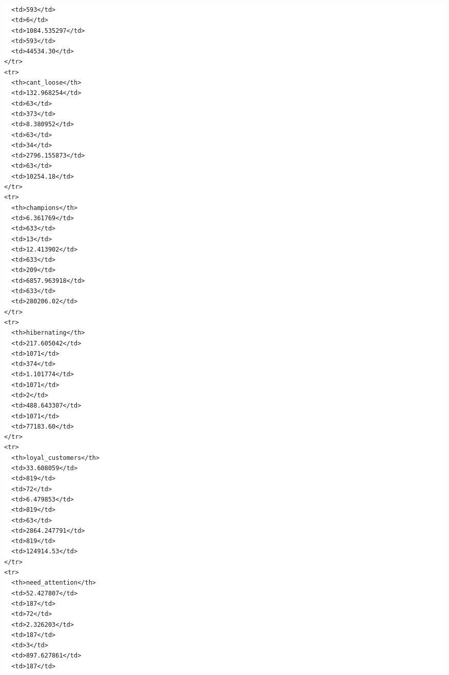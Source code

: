       <td>593</td>
      <td>6</td>
      <td>1084.535297</td>
      <td>593</td>
      <td>44534.30</td>
    </tr>
    <tr>
      <th>cant_loose</th>
      <td>132.968254</td>
      <td>63</td>
      <td>373</td>
      <td>8.380952</td>
      <td>63</td>
      <td>34</td>
      <td>2796.155873</td>
      <td>63</td>
      <td>10254.18</td>
    </tr>
    <tr>
      <th>champions</th>
      <td>6.361769</td>
      <td>633</td>
      <td>13</td>
      <td>12.413902</td>
      <td>633</td>
      <td>209</td>
      <td>6857.963918</td>
      <td>633</td>
      <td>280206.02</td>
    </tr>
    <tr>
      <th>hibernating</th>
      <td>217.605042</td>
      <td>1071</td>
      <td>374</td>
      <td>1.101774</td>
      <td>1071</td>
      <td>2</td>
      <td>488.643307</td>
      <td>1071</td>
      <td>77183.60</td>
    </tr>
    <tr>
      <th>loyal_customers</th>
      <td>33.608059</td>
      <td>819</td>
      <td>72</td>
      <td>6.479853</td>
      <td>819</td>
      <td>63</td>
      <td>2864.247791</td>
      <td>819</td>
      <td>124914.53</td>
    </tr>
    <tr>
      <th>need_attention</th>
      <td>52.427807</td>
      <td>187</td>
      <td>72</td>
      <td>2.326203</td>
      <td>187</td>
      <td>3</td>
      <td>897.627861</td>
      <td>187</td>